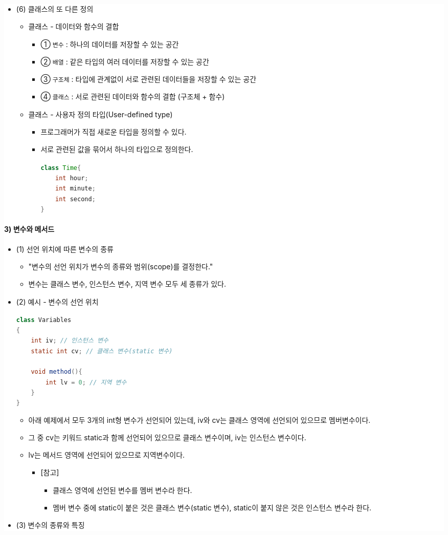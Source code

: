 * (6) 클래스의 또 다른 정의
  
    * 클래스 - 데이터와 함수의 결합

        * ① `변수` : 하나의 데이터를 저장할 수 있는 공간
        
        * ② `배열` : 같은 타입의 여러 데이터를 저장할 수 있는 공간
        
        * ③ `구조체` : 타입에 관계없이 서로 관련된 데이터들을 저장할 수 있는 공간
        
        * ④ `클래스` : 서로 관련된 데이터와 함수의 결합 (구조체 + 함수)

    * 클래스 - 사용자 정의 타입(User-defined type)
    
        * 프로그래머가 직접 새로운 타입을 정의할 수 있다.
        
        * 서로 관련된 값을 묶어서 하나의 타입으로 정의한다.

            ```java
            class Time{
                int hour;
                int minute;
                int second;
            }
            ```

#### 3) 변수와 메서드

* (1) 선언 위치에 따른 변수의 종류

    * "변수의 선언 위치가 변수의 종류와 범위(scope)를 결정한다."

    * 변수는 클래스 변수, 인스턴스 변수, 지역 변수 모두 세 종류가 있다.

* (2) 예시 - 변수의 선언 위치

    ```java
    class Variables
    {
        int iv; // 인스턴스 변수
        static int cv; // 클래스 변수(static 변수)
    
        void method(){
            int lv = 0; // 지역 변수
        }
    }
    ```

    * 아래 예제에서 모두 3개의 int형 변수가 선언되어 있는데, iv와 cv는 클래스 영역에 선언되어 있으므로 멤버변수이다.

    * 그 중 cv는 키워드 static과 함께 선언되어 있으므로 클래스 변수이며, iv는 인스턴스 변수이다.

    * lv는 메서드 영역에 선언되어 있으므로 지역변수이다.
    
        * [참고] 
          
            * 클래스 영역에 선언된 변수를 멤버 변수라 한다.
    
            * 멤버 변수 중에 static이 붙은 것은 클래스 변수(static 변수), static이 붙지 않은 것은 인스턴스 변수라 한다.

* (3) 변수의 종류와 특징
